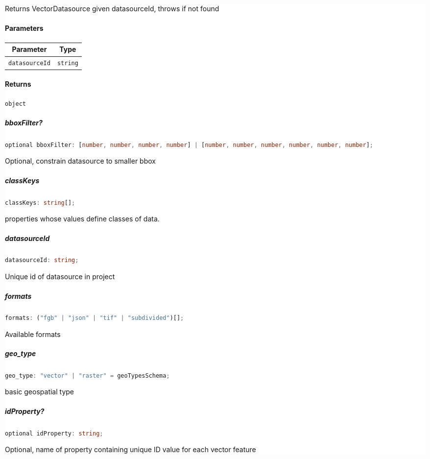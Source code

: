 Returns VectorDatasource given datasourceId, throws if not found

#### Parameters

| Parameter | Type |
| ------ | ------ |
| `datasourceId` | `string` |

#### Returns

`object`

##### bboxFilter?

```ts
optional bboxFilter: [number, number, number, number] | [number, number, number, number, number, number];
```

Optional, constrain datasource to smaller bbox

##### classKeys

```ts
classKeys: string[];
```

properties whose values define classes of data.

##### datasourceId

```ts
datasourceId: string;
```

Unique id of datasource in project

##### formats

```ts
formats: ("fgb" | "json" | "tif" | "subdivided")[];
```

Available formats

##### geo\_type

```ts
geo_type: "vector" | "raster" = geoTypesSchema;
```

basic geospatial type

##### idProperty?

```ts
optional idProperty: string;
```

Optional, name of property containing unique ID value for each vector feature
